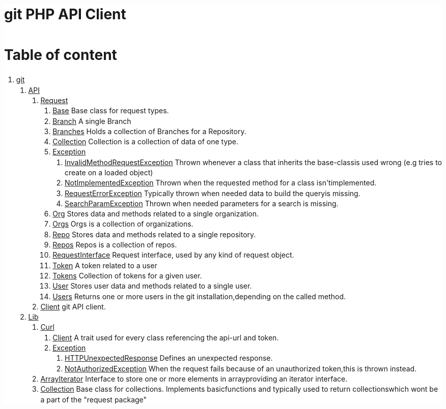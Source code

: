 
git PHP API Client
===

# Table of content    
1. [git](#git "git")
	1. [API](#gitapi "git\API")
		1. [Request](#gitapirequest "git\API\Request")
			1. [Base](#base-gitapirequest "git\API\Request\Base") Base class for request types.
			2. [Branch](#branch-gitapirequest "git\API\Request\Branch") A single Branch
			3. [Branches](#branches-gitapirequest "git\API\Request\Branches") Holds a collection of Branches for a Repository.
			4. [Collection](#collection-gitapirequest "git\API\Request\Collection") Collection is a collection of data of one type.
			5. [Exception](#gitapirequestexception "git\API\Request\Exception")
				1. [InvalidMethodRequestException](#invalidmethodrequestexception-gitapirequestexception "git\API\Request\Exception\InvalidMethodRequestException") Thrown whenever a class that inherits the base-classis used wrong (e.g tries to create on a loaded object)
				2. [NotImplementedException](#notimplementedexception-gitapirequestexception "git\API\Request\Exception\NotImplementedException") Thrown when the requested method for a class isn'timplemented.
				3. [RequestErrorException](#requesterrorexception-gitapirequestexception "git\API\Request\Exception\RequestErrorException") Typically thrown when needed data to build the queryis missing.
				4. [SearchParamException](#searchparamexception-gitapirequestexception "git\API\Request\Exception\SearchParamException") Thrown when needed parameters for a search is missing.
			6. [Org](#org-gitapirequest "git\API\Request\Org") Stores data and methods related to a single organization.
			7. [Orgs](#orgs-gitapirequest "git\API\Request\Orgs") Orgs is a collection of organizations.
			8. [Repo](#repo-gitapirequest "git\API\Request\Repo") Stores data and methods related to a single repository.
			9. [Repos](#repos-gitapirequest "git\API\Request\Repos") Repos is a collection of repos.
			10. [RequestInterface](#requestinterface-gitapirequest "git\API\Request\RequestInterface") Request interface, used by any kind of request object.
			11. [Token](#token-gitapirequest "git\API\Request\Token") A token related to a user
			12. [Tokens](#tokens-gitapirequest "git\API\Request\Tokens") Collection of tokens for a given user.
			13. [User](#user-gitapirequest "git\API\Request\User") Stores user data and methods related to a single user.
			14. [Users](#users-gitapirequest "git\API\Request\Users") Returns one or more users in the git installation,depending on the called method.
		2. [Client](#client-gitapi "git\API\Client") git API client.
	2. [Lib](#gitlib "git\Lib")
		1. [Curl](#gitlibcurl "git\Lib\Curl")
			1. [Client](#client-gitlibcurl "git\Lib\Curl\Client") A trait used for every class referencing the api-url and token.
			2. [Exception](#gitlibcurlexception "git\Lib\Curl\Exception")
				1. [HTTPUnexpectedResponse](#httpunexpectedresponse-gitlibcurlexception "git\Lib\Curl\Exception\HTTPUnexpectedResponse") Defines an unexpected response.
				2. [NotAuthorizedException](#notauthorizedexception-gitlibcurlexception "git\Lib\Curl\Exception\NotAuthorizedException") When the request fails because of an unauthorized token,this is thrown instead.
		2. [ArrayIterator](#arrayiterator-gitlib "git\Lib\ArrayIterator") Interface to store one or more elements in arrayproviding an iterator interface.
		3. [Collection](#collection-gitlib "git\Lib\Collection") Base class for collections. Implements basicfunctions and typically used to return collectionswhich wont be a part of the "request package"

